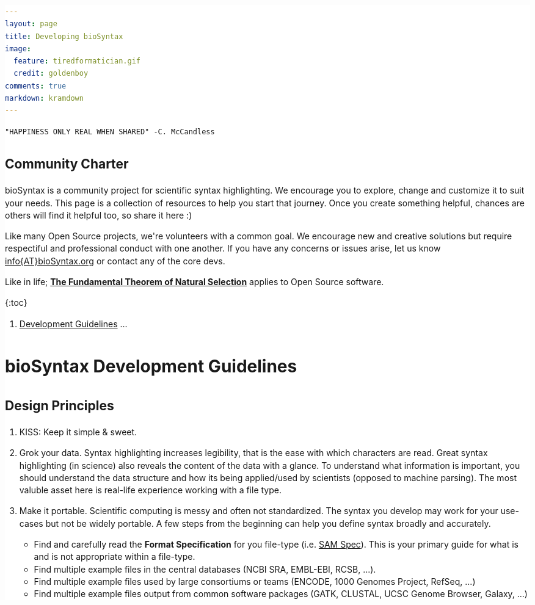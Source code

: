 ```yaml
---
layout: page
title: Developing bioSyntax
image:
  feature: tiredformatician.gif
  credit: goldenboy
comments: true
markdown: kramdown
---
```

	"HAPPINESS ONLY REAL WHEN SHARED" -C. McCandless

## Community Charter

bioSyntax is a community project for scientific syntax highlighting. We encourage you to explore, change and customize it to suit your needs. This page is a collection of resources to help you start that journey. Once you create something helpful, chances are others will find it helpful too, so share it here :)

Like many Open Source projects, we're volunteers with a common goal. We encourage new and creative solutions but require respectiful and professional conduct with one another. If you have any concerns or issues arise, let us know [info{AT}bioSyntax.org](mailto:info@bioSyntax.org) or contact any of the core devs.

Like in life; **<a href="https://en.wikipedia.org/wiki/Fisher%27s_fundamental_theorem_of_natural_selection" target="_blank">The Fundamental Theorem of Natural Selection</a>** applies to Open Source software.

{:toc}

1. [Development Guidelines](#biosyntax-development-guidelines)
...

# bioSyntax Development Guidelines

## Design Principles

1. KISS: Keep it simple & sweet.

2. Grok your data.
	Syntax highlighting increases legibility, that is the ease with which characters are read. Great syntax highlighting (in science) also reveals the content of the data with a glance.
	To understand what information is important, you should understand the data structure and how its being applied/used by scientists (opposed to machine parsing). The most valuble asset here is real-life experience working with a file type.

3. Make it portable.
	Scientific computing is messy and often not standardized. The syntax you develop may work for your use-cases but not be widely portable. A few steps from the beginning can help you define syntax broadly and accurately.
	- Find and carefully read the **Format Specification** for you file-type (i.e. [SAM Spec](https://samtools.github.io/hts-specs/SAMv1.pdf)). This is your primary guide for what is and is not appropriate within a file-type.
	- Find multiple example files in the central databases (NCBI SRA, EMBL-EBI, RCSB, ...).
	- Find multiple example files used by large consortiums or teams (ENCODE, 1000 Genomes Project, RefSeq, ...)
	- Find multiple example files output from common software packages (GATK, CLUSTAL, UCSC Genome Browser, Galaxy, ...)
